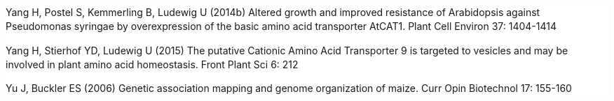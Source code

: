 Yang H, Postel S, Kemmerling B, Ludewig U (2014b) Altered growth and improved resistance of Arabidopsis against Pseudomonas syringae by overexpression of the basic amino acid transporter AtCAT1. Plant Cell Environ 37: 1404-1414

Yang H, Stierhof YD, Ludewig U (2015) The putative Cationic Amino Acid Transporter 9 is targeted to vesicles and may be involved in plant amino acid homeostasis. Front Plant Sci 6: 212

Yu J, Buckler ES (2006) Genetic association mapping and genome organization of maize. Curr Opin Biotechnol 17: 155-160


[^0]:    ${ }^{1}$ This work was supported by the U.S.-Israel Binational Agricultural Research and Development Fund (postdoctoral award no. ALTF 29-2011 to R.A.) and the National Science Foundation (grant no. 0922493 to D.D.).

    * Address correspondence to angelovicir@missouri.edu.

    The author responsible for distribution of materials integral to the findings presented in this article in accordance with the policy described in the Instructions for Authors (www.plantphysiol.org) is: Ruthie Angelovici (angelovici@missouri.edu).

    R.A. designed and performed the research and wrote the article; A.B. performed data analysis; N.D. performed research; S.G.J. performed data analysis; M.A.G. designed research and performed data analysis; A.F. designed and performed data analysis; D.D. designed research and wrote the article.

    ${ }^{[\mathrm{OPEN}]}$ Articles can be viewed without a subscription.

    www.plantphysiol.org/cgi/doi/10.1104/pp.16.01287


